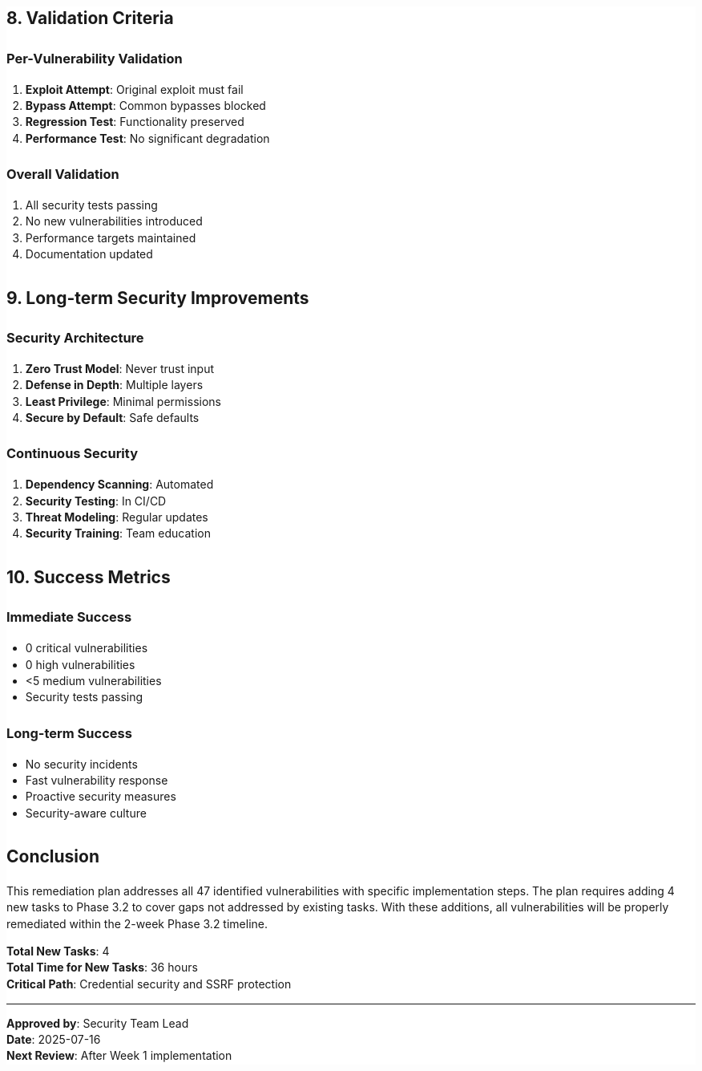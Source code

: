## 8. Validation Criteria

### Per-Vulnerability Validation
1. **Exploit Attempt**: Original exploit must fail
2. **Bypass Attempt**: Common bypasses blocked
3. **Regression Test**: Functionality preserved
4. **Performance Test**: No significant degradation

### Overall Validation
1. All security tests passing
2. No new vulnerabilities introduced
3. Performance targets maintained
4. Documentation updated

## 9. Long-term Security Improvements

### Security Architecture
1. **Zero Trust Model**: Never trust input
2. **Defense in Depth**: Multiple layers
3. **Least Privilege**: Minimal permissions
4. **Secure by Default**: Safe defaults

### Continuous Security
1. **Dependency Scanning**: Automated
2. **Security Testing**: In CI/CD
3. **Threat Modeling**: Regular updates
4. **Security Training**: Team education

## 10. Success Metrics

### Immediate Success
- 0 critical vulnerabilities
- 0 high vulnerabilities
- <5 medium vulnerabilities
- Security tests passing

### Long-term Success
- No security incidents
- Fast vulnerability response
- Proactive security measures
- Security-aware culture

## Conclusion

This remediation plan addresses all 47 identified vulnerabilities with specific implementation steps. The plan requires adding 4 new tasks to Phase 3.2 to cover gaps not addressed by existing tasks. With these additions, all vulnerabilities will be properly remediated within the 2-week Phase 3.2 timeline.

**Total New Tasks**: 4  
**Total Time for New Tasks**: 36 hours  
**Critical Path**: Credential security and SSRF protection  

---

**Approved by**: Security Team Lead  
**Date**: 2025-07-16  
**Next Review**: After Week 1 implementation